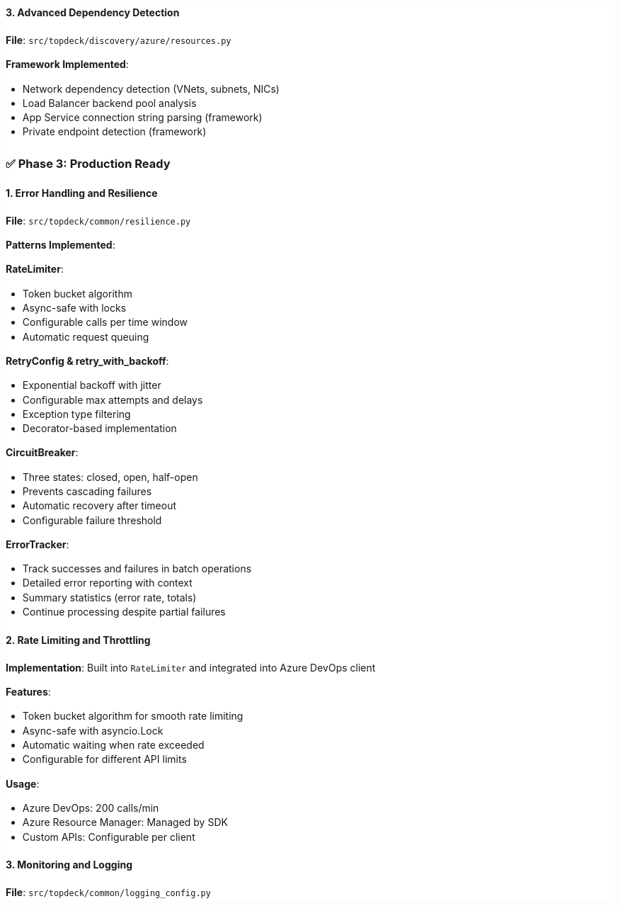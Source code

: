 #### 3. Advanced Dependency Detection
**File**: `src/topdeck/discovery/azure/resources.py`

**Framework Implemented**:
- Network dependency detection (VNets, subnets, NICs)
- Load Balancer backend pool analysis
- App Service connection string parsing (framework)
- Private endpoint detection (framework)

### ✅ Phase 3: Production Ready

#### 1. Error Handling and Resilience
**File**: `src/topdeck/common/resilience.py`

**Patterns Implemented**:

**RateLimiter**:
- Token bucket algorithm
- Async-safe with locks
- Configurable calls per time window
- Automatic request queuing

**RetryConfig & retry_with_backoff**:
- Exponential backoff with jitter
- Configurable max attempts and delays
- Exception type filtering
- Decorator-based implementation

**CircuitBreaker**:
- Three states: closed, open, half-open
- Prevents cascading failures
- Automatic recovery after timeout
- Configurable failure threshold

**ErrorTracker**:
- Track successes and failures in batch operations
- Detailed error reporting with context
- Summary statistics (error rate, totals)
- Continue processing despite partial failures

#### 2. Rate Limiting and Throttling
**Implementation**: Built into `RateLimiter` and integrated into Azure DevOps client

**Features**:
- Token bucket algorithm for smooth rate limiting
- Async-safe with asyncio.Lock
- Automatic waiting when rate exceeded
- Configurable for different API limits

**Usage**:
- Azure DevOps: 200 calls/min
- Azure Resource Manager: Managed by SDK
- Custom APIs: Configurable per client

#### 3. Monitoring and Logging
**File**: `src/topdeck/common/logging_config.py`
